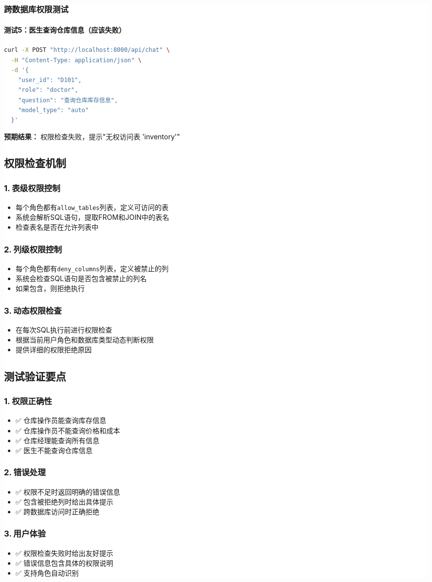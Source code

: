 ### 跨数据库权限测试

#### 测试5：医生查询仓库信息（应该失败）
```bash
curl -X POST "http://localhost:8000/api/chat" \
  -H "Content-Type: application/json" \
  -d '{
    "user_id": "D101",
    "role": "doctor",
    "question": "查询仓库库存信息",
    "model_type": "auto"
  }'
```
**预期结果：** 权限检查失败，提示"无权访问表 'inventory'"

## 权限检查机制

### 1. 表级权限控制
- 每个角色都有`allow_tables`列表，定义可访问的表
- 系统会解析SQL语句，提取FROM和JOIN中的表名
- 检查表名是否在允许列表中

### 2. 列级权限控制  
- 每个角色都有`deny_columns`列表，定义被禁止的列
- 系统会检查SQL语句是否包含被禁止的列名
- 如果包含，则拒绝执行

### 3. 动态权限检查
- 在每次SQL执行前进行权限检查
- 根据当前用户角色和数据库类型动态判断权限
- 提供详细的权限拒绝原因

## 测试验证要点

### 1. 权限正确性
- ✅ 仓库操作员能查询库存信息
- ✅ 仓库操作员不能查询价格和成本
- ✅ 仓库经理能查询所有信息
- ✅ 医生不能查询仓库信息

### 2. 错误处理
- ✅ 权限不足时返回明确的错误信息
- ✅ 包含被拒绝列时给出具体提示
- ✅ 跨数据库访问时正确拒绝

### 3. 用户体验
- ✅ 权限检查失败时给出友好提示
- ✅ 错误信息包含具体的权限说明
- ✅ 支持角色自动识别

